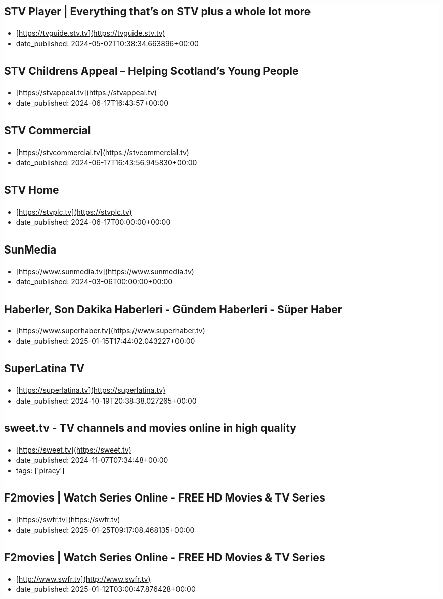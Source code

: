  ## STV Player | Everything that’s on STV plus a whole lot more
 - [https://tvguide.stv.tv](https://tvguide.stv.tv)
 - date_published: 2024-05-02T10:38:34.663896+00:00

 ## STV Childrens Appeal – Helping Scotland’s Young People
 - [https://stvappeal.tv](https://stvappeal.tv)
 - date_published: 2024-06-17T16:43:57+00:00

 ## STV Commercial
 - [https://stvcommercial.tv](https://stvcommercial.tv)
 - date_published: 2024-06-17T16:43:56.945830+00:00

 ## STV Home
 - [https://stvplc.tv](https://stvplc.tv)
 - date_published: 2024-06-17T00:00:00+00:00

 ## SunMedia
 - [https://www.sunmedia.tv](https://www.sunmedia.tv)
 - date_published: 2024-03-06T00:00:00+00:00

 ## Haberler, Son Dakika Haberleri  - Gündem Haberleri - Süper Haber
 - [https://www.superhaber.tv](https://www.superhaber.tv)
 - date_published: 2025-01-15T17:44:02.043227+00:00

 ## SuperLatina TV
 - [https://superlatina.tv](https://superlatina.tv)
 - date_published: 2024-10-19T20:38:38.027265+00:00

 ## sweet.tv - TV channels and movies online in high quality
 - [https://sweet.tv](https://sweet.tv)
 - date_published: 2024-11-07T07:34:48+00:00
 - tags: ['piracy']

 ## F2movies | Watch Series Online - FREE HD Movies & TV Series
 - [https://swfr.tv](https://swfr.tv)
 - date_published: 2025-01-25T09:17:08.468135+00:00

 ## F2movies | Watch Series Online - FREE HD Movies & TV Series
 - [http://www.swfr.tv](http://www.swfr.tv)
 - date_published: 2025-01-12T03:00:47.876428+00:00
